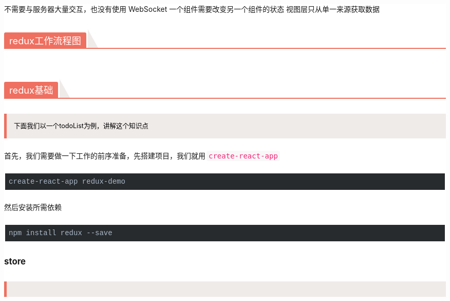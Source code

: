 <td style="color: inherit; line-height: inherit; margin: 0px; font-size: 1em; border: 1px solid rgb(204, 204, 204); padding: 0.5em 1em; text-align: left;">不需要与服务器大量交互，也没有使用 WebSocket</td>
</tr>
<tr style="font-size: inherit; color: inherit; line-height: inherit; margin: 0px; padding: 0px; border-width: 1px 0px 0px; border-right-style: initial; border-bottom-style: initial; border-left-style: initial; border-right-color: initial; border-bottom-color: initial; border-left-color: initial; border-image: initial; border-top-style: solid; border-top-color: rgb(204, 204, 204); background-color: rgb(248, 248, 248);">
<td style="color: inherit; line-height: inherit; margin: 0px; font-size: 1em; border: 1px solid rgb(204, 204, 204); padding: 0.5em 1em; text-align: left;">一个组件需要改变另一个组件的状态</td>
<td style="color: inherit; line-height: inherit; margin: 0px; font-size: 1em; border: 1px solid rgb(204, 204, 204); padding: 0.5em 1em; text-align: left;">视图层只从单一来源获取数据</td>
</tr>
</tbody>
</table>
<h3 id="hredux-2" style="color: inherit; line-height: inherit; padding: 0px; margin: 1.6em 0px; font-weight: bold; border-bottom: 2px solid rgb(239, 112, 96); font-size: 1.3em;"><span style="font-size: inherit; line-height: inherit; margin: 0px; display: inline-block; font-weight: normal; background: rgb(239, 112, 96); color: rgb(255, 255, 255); padding: 3px 10px 1px; border-top-right-radius: 3px; border-top-left-radius: 3px; margin-right: 3px;">redux工作流程图</span><span style="display: inline-block; vertical-align: bottom; border-bottom: 36px solid rgb(239, 235, 233); border-right: 20px solid transparent;"> </span></h3>
<figure style="font-size: inherit; color: inherit; line-height: inherit; margin: 0px; padding: 0px;"><img src="https://user-gold-cdn.xitu.io/2020/1/15/16fa7b4c70ba3c68?w=1765&amp;h=852&amp;f=png&amp;s=696476" alt="" title="" style="font-size: inherit; color: inherit; line-height: inherit; padding: 0px; display: block; margin: 0px auto; max-width: 100%;"><figcaption style="line-height: inherit; margin: 0px; padding: 0px; margin-top: 10px; text-align: center; color: rgb(153, 153, 153); font-size: 0.7em;"></figcaption></figure>
<h3 id="hredux-3" style="color: inherit; line-height: inherit; padding: 0px; margin: 1.6em 0px; font-weight: bold; border-bottom: 2px solid rgb(239, 112, 96); font-size: 1.3em;"><span style="font-size: inherit; line-height: inherit; margin: 0px; display: inline-block; font-weight: normal; background: rgb(239, 112, 96); color: rgb(255, 255, 255); padding: 3px 10px 1px; border-top-right-radius: 3px; border-top-left-radius: 3px; margin-right: 3px;">redux基础</span><span style="display: inline-block; vertical-align: bottom; border-bottom: 36px solid rgb(239, 235, 233); border-right: 20px solid transparent;"> </span></h3>
<blockquote style="line-height: inherit; display: block; padding: 15px 15px 15px 1rem; font-size: 0.9em; margin: 1em 0px; color: rgb(0, 0, 0); border-left: 5px solid rgb(239, 112, 96); background: rgb(239, 235, 233); overflow: auto; overflow-wrap: normal; word-break: normal;">
  <p style="font-size: inherit; color: inherit; line-height: inherit; padding: 0px; margin: 0px;">下面我们以一个todoList为例，讲解这个知识点</p>
</blockquote>
<p style="font-size: inherit; color: inherit; line-height: inherit; padding: 0px; margin: 1.7em 0px;">首先，我们需要做一下工作的前序准备，先搭建项目，我们就用<code style="font-size: inherit; line-height: inherit; overflow-wrap: break-word; padding: 2px 4px; border-radius: 4px; margin: 0px 2px; color: rgb(248, 35, 117); background: rgb(248, 248, 248);">create-react-app</code></p>
<pre style="font-size: inherit; color: inherit; line-height: inherit; margin: 0px; padding: 0px;"><code class="js language-js hljs javascript" style="overflow-wrap: break-word; margin: 0px 2px; line-height: 18px; font-size: 14px; font-weight: normal; word-spacing: 0px; letter-spacing: 0px; font-family: Consolas, Inconsolata, Courier, monospace; border-radius: 0px; color: rgb(169, 183, 198); background: rgb(40, 43, 46); overflow-x: auto; padding: 0.5em; white-space: pre !important; word-wrap: normal !important; word-break: normal !important; overflow: auto !important; display: -webkit-box !important;">create-react-app&nbsp;redux-demo<br></code></pre>
<p style="font-size: inherit; color: inherit; line-height: inherit; padding: 0px; margin: 1.7em 0px;">然后安装所需依赖</p>
<pre style="font-size: inherit; color: inherit; line-height: inherit; margin: 0px; padding: 0px;"><code class="js language-js hljs javascript" style="overflow-wrap: break-word; margin: 0px 2px; line-height: 18px; font-size: 14px; font-weight: normal; word-spacing: 0px; letter-spacing: 0px; font-family: Consolas, Inconsolata, Courier, monospace; border-radius: 0px; color: rgb(169, 183, 198); background: rgb(40, 43, 46); overflow-x: auto; padding: 0.5em; white-space: pre !important; word-wrap: normal !important; word-break: normal !important; overflow: auto !important; display: -webkit-box !important;">npm&nbsp;install&nbsp;redux&nbsp;--save<br></code></pre>
<h4 id="hstore" style="color: inherit; line-height: inherit; padding: 0px; margin: 1.6em 0px; font-weight: bold; font-size: 1.2em;"><span style="font-size: inherit; color: inherit; line-height: inherit; margin: 0px; padding: 0px;">store</span></h4>
<blockquote style="line-height: inherit; display: block; padding: 15px 15px 15px 1rem; font-size: 0.9em; margin: 1em 0px; color: rgb(0, 0, 0); border-left: 5px solid rgb(239, 112, 96); background: rgb(239, 235, 233); overflow: auto; overflow-wrap: normal; word-break: normal;">